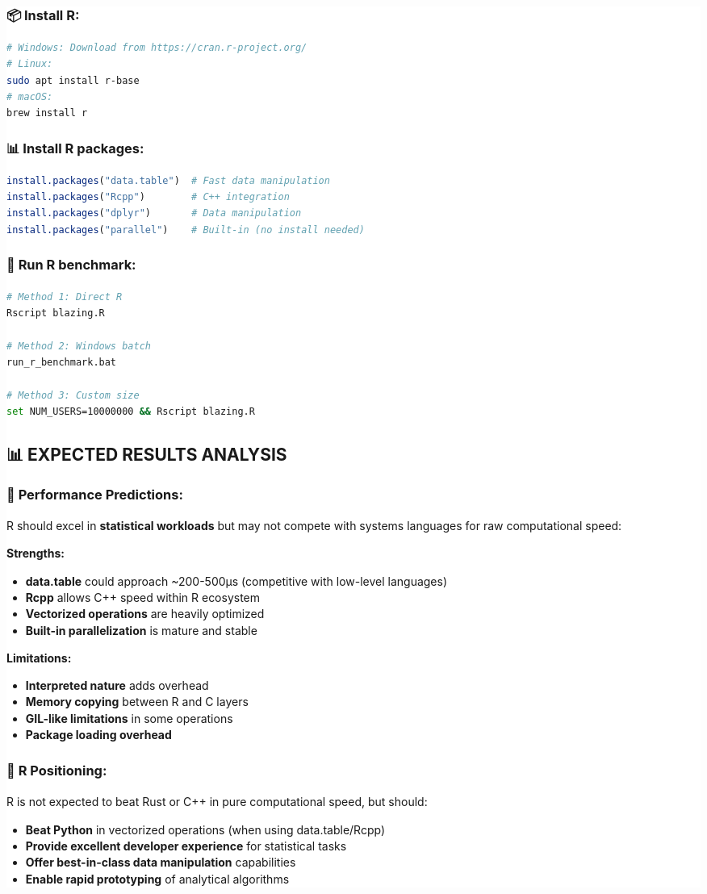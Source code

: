 ### 📦 **Install R:**
```bash
# Windows: Download from https://cran.r-project.org/
# Linux: 
sudo apt install r-base
# macOS:
brew install r
```

### 📊 **Install R packages:**
```r
install.packages("data.table")  # Fast data manipulation
install.packages("Rcpp")        # C++ integration
install.packages("dplyr")       # Data manipulation  
install.packages("parallel")    # Built-in (no install needed)
```

### 🏃 **Run R benchmark:**
```bash
# Method 1: Direct R
Rscript blazing.R

# Method 2: Windows batch
run_r_benchmark.bat

# Method 3: Custom size
set NUM_USERS=10000000 && Rscript blazing.R
```

## 📊 **EXPECTED RESULTS ANALYSIS**

### 🔮 **Performance Predictions:**

R should excel in **statistical workloads** but may not compete with systems languages for raw computational speed:

**Strengths:**
- **data.table** could approach ~200-500µs (competitive with low-level languages)
- **Rcpp** allows C++ speed within R ecosystem
- **Vectorized operations** are heavily optimized
- **Built-in parallelization** is mature and stable

**Limitations:**
- **Interpreted nature** adds overhead
- **Memory copying** between R and C layers
- **GIL-like limitations** in some operations
- **Package loading overhead**

### 🎯 **R Positioning:**

R is not expected to beat Rust or C++ in pure computational speed, but should:
- **Beat Python** in vectorized operations (when using data.table/Rcpp)
- **Provide excellent developer experience** for statistical tasks
- **Offer best-in-class data manipulation** capabilities
- **Enable rapid prototyping** of analytical algorithms
